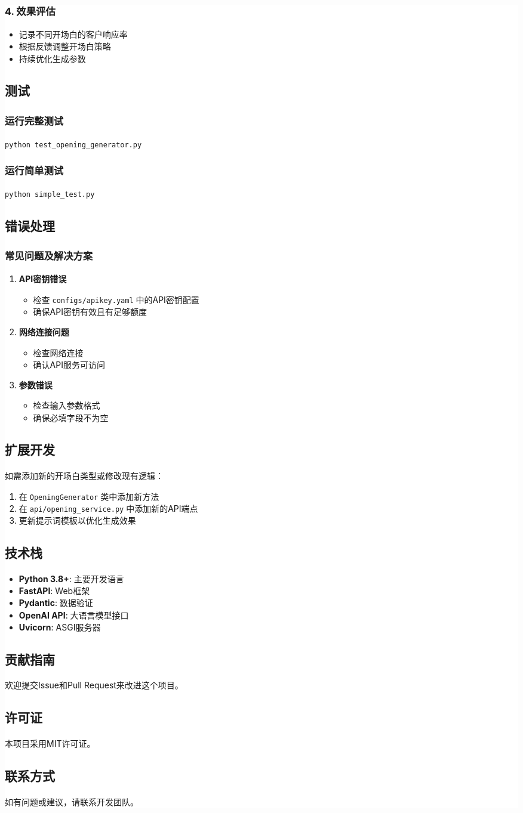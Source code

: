 ### 4. 效果评估
- 记录不同开场白的客户响应率
- 根据反馈调整开场白策略
- 持续优化生成参数

## 测试

### 运行完整测试
```bash
python test_opening_generator.py
```

### 运行简单测试
```bash
python simple_test.py
```

## 错误处理

### 常见问题及解决方案

1. **API密钥错误**
   - 检查 `configs/apikey.yaml` 中的API密钥配置
   - 确保API密钥有效且有足够额度

2. **网络连接问题**
   - 检查网络连接
   - 确认API服务可访问

3. **参数错误**
   - 检查输入参数格式
   - 确保必填字段不为空

## 扩展开发

如需添加新的开场白类型或修改现有逻辑：

1. 在 `OpeningGenerator` 类中添加新方法
2. 在 `api/opening_service.py` 中添加新的API端点
3. 更新提示词模板以优化生成效果

## 技术栈

- **Python 3.8+**: 主要开发语言
- **FastAPI**: Web框架
- **Pydantic**: 数据验证
- **OpenAI API**: 大语言模型接口
- **Uvicorn**: ASGI服务器

## 贡献指南

欢迎提交Issue和Pull Request来改进这个项目。

## 许可证

本项目采用MIT许可证。

## 联系方式

如有问题或建议，请联系开发团队。 